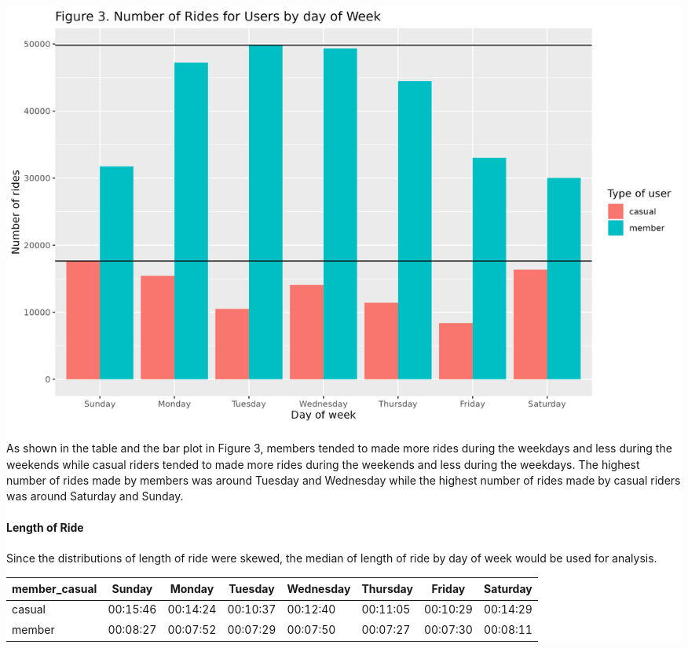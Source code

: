 ![](./plots/ride_length_by_day_of_week.png)

As shown in the table and the bar plot in Figure 3, members tended to
made more rides during the weekdays and less during the weekends while
casual riders tended to made more rides during the weekends and less
during the weekdays. The highest number of rides made by members was
around Tuesday and Wednesday while the highest number of rides made by
casual riders was around Saturday and Sunday.

#### Length of Ride

Since the distributions of length of ride were skewed, the median of
length of ride by day of week would be used for analysis.

| member_casual | Sunday   | Monday   | Tuesday  | Wednesday | Thursday | Friday   | Saturday |
|---------------|----------|----------|----------|-----------|----------|----------|----------|
| casual        | 00:15:46 | 00:14:24 | 00:10:37 | 00:12:40  | 00:11:05 | 00:10:29 | 00:14:29 |
| member        | 00:08:27 | 00:07:52 | 00:07:29 | 00:07:50  | 00:07:27 | 00:07:30 | 00:08:11 |
